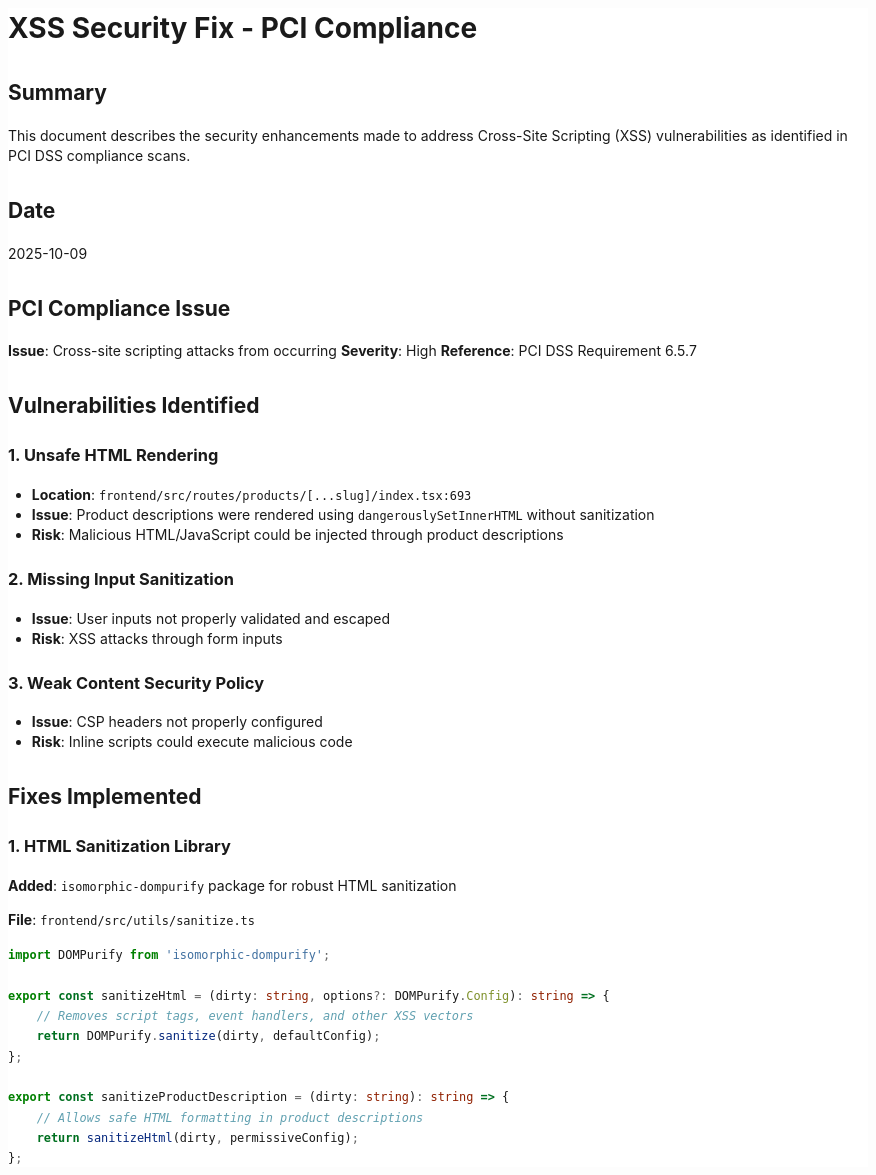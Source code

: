 # XSS Security Fix - PCI Compliance

## Summary
This document describes the security enhancements made to address Cross-Site Scripting (XSS) vulnerabilities as identified in PCI DSS compliance scans.

## Date
2025-10-09

## PCI Compliance Issue
**Issue**: Cross-site scripting attacks from occurring
**Severity**: High
**Reference**: PCI DSS Requirement 6.5.7

## Vulnerabilities Identified

### 1. **Unsafe HTML Rendering**
- **Location**: `frontend/src/routes/products/[...slug]/index.tsx:693`
- **Issue**: Product descriptions were rendered using `dangerouslySetInnerHTML` without sanitization
- **Risk**: Malicious HTML/JavaScript could be injected through product descriptions

### 2. **Missing Input Sanitization**
- **Issue**: User inputs not properly validated and escaped
- **Risk**: XSS attacks through form inputs

### 3. **Weak Content Security Policy**
- **Issue**: CSP headers not properly configured
- **Risk**: Inline scripts could execute malicious code

## Fixes Implemented

### 1. HTML Sanitization Library
**Added**: `isomorphic-dompurify` package for robust HTML sanitization

**File**: `frontend/src/utils/sanitize.ts`
```typescript
import DOMPurify from 'isomorphic-dompurify';

export const sanitizeHtml = (dirty: string, options?: DOMPurify.Config): string => {
    // Removes script tags, event handlers, and other XSS vectors
    return DOMPurify.sanitize(dirty, defaultConfig);
};

export const sanitizeProductDescription = (dirty: string): string => {
    // Allows safe HTML formatting in product descriptions
    return sanitizeHtml(dirty, permissiveConfig);
};
```

